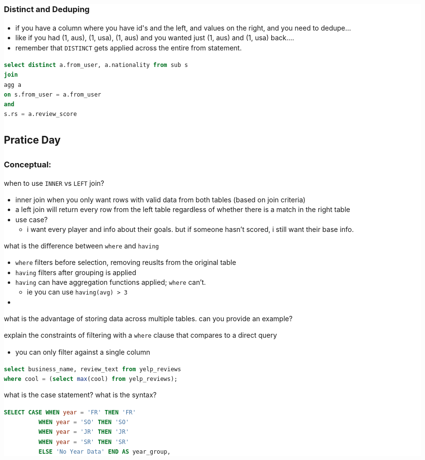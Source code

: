 ### Distinct and Deduping

* if you have a column where you have id's and the left, and values on the right, and you need to dedupe...
* like if you had (1, aus), (1, usa), (1, aus) and you wanted just (1, aus) and (1, usa) back....
* remember that `DISTINCT` gets applied across the entire from statement.
```sql
select distinct a.from_user, a.nationality from sub s
join
agg a
on s.from_user = a.from_user
and
s.rs = a.review_score
```

## Pratice Day

### Conceptual: 

when to use `INNER` vs `LEFT` join?

- inner join when you only want rows with valid data from both tables (based on join criteria)
- a left join will return every row from the left table regardless of whether there is a match in the right table
- use case?
  - i want every player and info about their goals. but if someone hasn’t scored, i still want their base info.

what is the difference between `where` and `having`

- `where` filters before selection, removing reuslts from the original table
- `having` filters after grouping is applied
- `having` can have aggregation functions applied; `where` can’t.
  - ie you can use `having(avg) > 3`
- 

what is the advantage of storing data across multiple tables. can you provide an example?

explain the constraints of filtering with a `where` clause that compares to a direct query

- you can only filter against a single column

```sql
select business_name, review_text from yelp_reviews
where cool = (select max(cool) from yelp_reviews);
```

what is the case statement? what is the syntax?

```sql
SELECT CASE WHEN year = 'FR' THEN 'FR'
          WHEN year = 'SO' THEN 'SO'
          WHEN year = 'JR' THEN 'JR'
          WHEN year = 'SR' THEN 'SR'
          ELSE 'No Year Data' END AS year_group,
```
